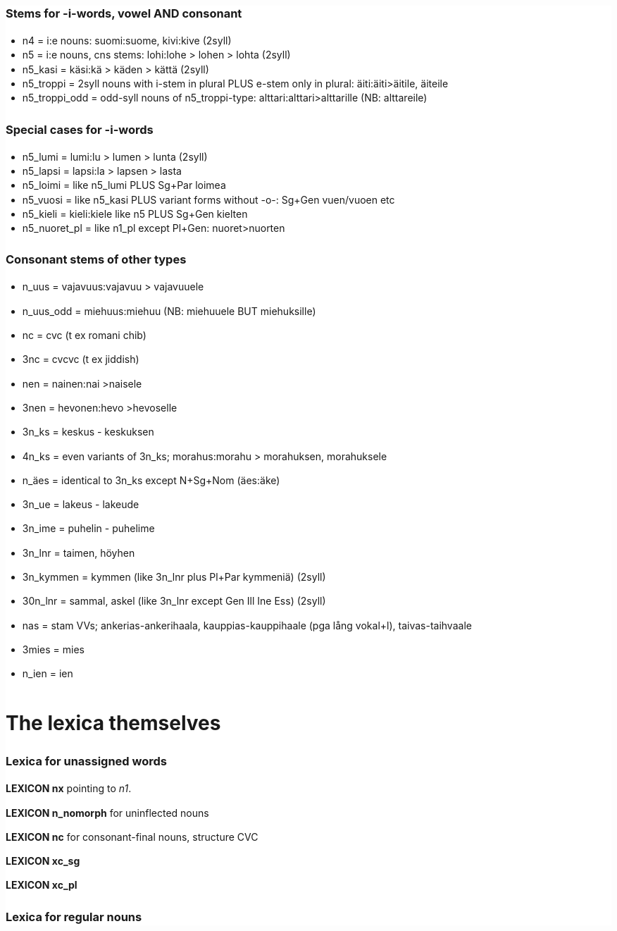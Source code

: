 ### Stems for -i-words, vowel AND consonant
* n4 = i:e nouns: suomi:suome, kivi:kive (2syll)
* n5 = i:e nouns, cns stems: lohi:lohe > lohen > lohta (2syll)
* n5_kasi = käsi:kä > käden > kättä (2syll)
* n5_troppi = 2syll nouns with i-stem in plural PLUS e-stem only in plural: äiti:äiti>äitile, äiteile
* n5_troppi_odd = odd-syll nouns of n5_troppi-type: alttari:alttari>alttarille (NB: alttareile)

### Special cases for -i-words
* n5_lumi = lumi:lu > lumen > lunta (2syll)
* n5_lapsi = lapsi:la > lapsen > lasta
* n5_loimi = like n5_lumi PLUS Sg+Par loimea
* n5_vuosi = like n5_kasi PLUS variant forms without -o-: Sg+Gen vuen/vuoen etc
* n5_kieli = kieli:kiele like n5 PLUS Sg+Gen kielten
* n5_nuoret_pl = like n1_pl except Pl+Gen: nuoret>nuorten

### Consonant stems of other types
* n_uus = vajavuus:vajavuu > vajavuuele
* n_uus_odd = miehuus:miehuu (NB: miehuuele BUT miehuksille)
* nc = cvc (t ex romani chib)
* 3nc = cvcvc (t ex jiddish)
* nen = nainen:nai >naisele
* 3nen = hevonen:hevo >hevoselle
* 3n_ks = keskus - keskuksen
* 4n_ks = even variants of 3n_ks; morahus:morahu > morahuksen, morahuksele
* n_äes = identical to 3n_ks except N+Sg+Nom (äes:äke)

* 3n_ue = lakeus - lakeude
* 3n_ime = puhelin - puhelime
* 3n_lnr = taimen, höyhen 
* 3n_kymmen = kymmen (like 3n_lnr plus Pl+Par kymmeniä) (2syll)
* 30n_lnr = sammal, askel (like 3n_lnr except Gen Ill Ine Ess) (2syll)
* nas = stam VVs; ankerias-ankerihaala, kauppias-kauppihaale (pga lång vokal+l), taivas-taihvaale
* 3mies = mies
* n_ien = ien

# The lexica themselves

### Lexica for unassigned words
**LEXICON nx** pointing to *n1*.

**LEXICON n_nomorph** for uninflected nouns

**LEXICON nc** for consonant-final nouns, structure CVC

**LEXICON xc_sg**

**LEXICON xc_pl**

### Lexica for regular nouns
